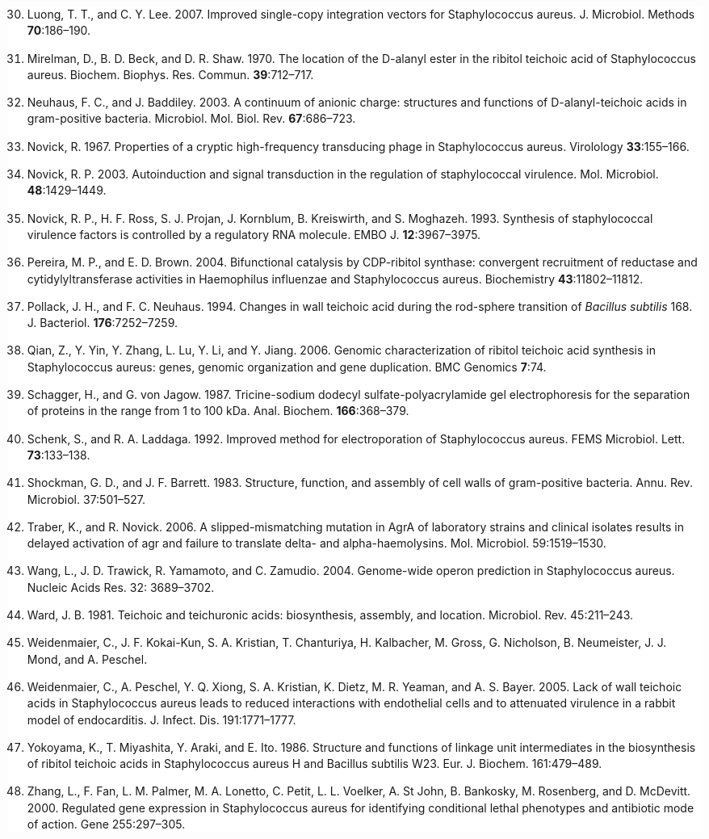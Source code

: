 30. Luong, T. T., and C. Y. Lee. 2007. Improved single-copy integration vectors for Staphylococcus aureus. J. Microbiol. Methods **70**:186–190.
31. Mirelman, D., B. D. Beck, and D. R. Shaw. 1970. The location of the D-alanyl ester in the ribitol teichoic acid of Staphylococcus aureus. Biochem. Biophys. Res. Commun. **39**:712–717.
32. Neuhaus, F. C., and J. Baddiley. 2003. A continuum of anionic charge: structures and functions of D-alanyl-teichoic acids in gram-positive bacteria. Microbiol. Mol. Biol. Rev. **67**:686–723.
33. Novick, R. 1967. Properties of a cryptic high-frequency transducing phage in Staphylococcus aureus. Virolology **33**:155–166.
34. Novick, R. P. 2003. Autoinduction and signal transduction in the regulation of staphylococcal virulence. Mol. Microbiol. **48**:1429–1449.
35. Novick, R. P., H. F. Ross, S. J. Projan, J. Kornblum, B. Kreiswirth, and S. Moghazeh. 1993. Synthesis of staphylococcal virulence factors is controlled by a regulatory RNA molecule. EMBO J. **12**:3967–3975.
36. Pereira, M. P., and E. D. Brown. 2004. Bifunctional catalysis by CDP-ribitol synthase: convergent recruitment of reductase and cytidylyltransferase activities in Haemophilus influenzae and Staphylococcus aureus. Biochemistry **43**:11802–11812.
37. Pollack, J. H., and F. C. Neuhaus. 1994. Changes in wall teichoic acid during the rod-sphere transition of *Bacillus subtilis* 168. J. Bacteriol. **176**:7252–7259.
38. Qian, Z., Y. Yin, Y. Zhang, L. Lu, Y. Li, and Y. Jiang. 2006. Genomic characterization of ribitol teichoic acid synthesis in Staphylococcus aureus: genes, genomic organization and gene duplication. BMC Genomics **7**:74.
39. Schagger, H., and G. von Jagow. 1987. Tricine-sodium dodecyl sulfate-polyacrylamide gel electrophoresis for the separation of proteins in the range from 1 to 100 kDa. Anal. Biochem. **166**:368–379.
40. Schenk, S., and R. A. Laddaga. 1992. Improved method for electroporation of Staphylococcus aureus. FEMS Microbiol. Lett. **73**:133–138.

41. Shockman, G. D., and J. F. Barrett. 1983. Structure, function, and assembly of cell walls of gram-positive bacteria. Annu. Rev. Microbiol. 37:501–527.
42. Traber, K., and R. Novick. 2006. A slipped-mismatching mutation in AgrA of laboratory strains and clinical isolates results in delayed activation of agr and failure to translate delta- and alpha-haemolysins. Mol. Microbiol. 59:1519–1530.
43. Wang, L., J. D. Trawick, R. Yamamoto, and C. Zamudio. 2004. Genome-wide operon prediction in Staphylococcus aureus. Nucleic Acids Res. 32: 3689–3702.
44. Ward, J. B. 1981. Teichoic and teichuronic acids: biosynthesis, assembly, and location. Microbiol. Rev. 45:211–243.
45. Weidenmaier, C., J. F. Kokai-Kun, S. A. Kristian, T. Chanturiya, H. Kalbacher, M. Gross, G. Nicholson, B. Neumeister, J. J. Mond, and A. Peschel.
46. Weidenmaier, C., A. Peschel, Y. Q. Xiong, S. A. Kristian, K. Dietz, M. R. Yeaman, and A. S. Bayer. 2005. Lack of wall teichoic acids in Staphylococcus aureus leads to reduced interactions with endothelial cells and to attenuated virulence in a rabbit model of endocarditis. J. Infect. Dis. 191:1771–1777.
47. Yokoyama, K., T. Miyashita, Y. Araki, and E. Ito. 1986. Structure and functions of linkage unit intermediates in the biosynthesis of ribitol teichoic acids in Staphylococcus aureus H and Bacillus subtilis W23. Eur. J. Biochem. 161:479–489.
48. Zhang, L., F. Fan, L. M. Palmer, M. A. Lonetto, C. Petit, L. L. Voelker, A. St John, B. Bankosky, M. Rosenberg, and D. McDevitt. 2000. Regulated gene expression in Staphylococcus aureus for identifying conditional lethal phenotypes and antibiotic mode of action. Gene 255:297–305.
